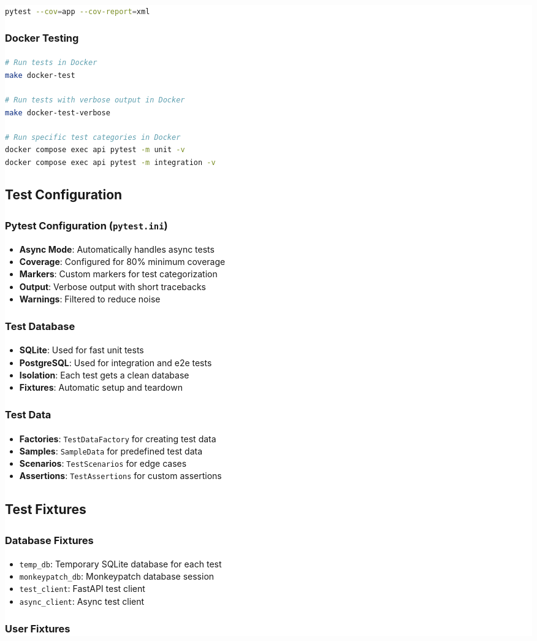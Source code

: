 ```bash
pytest --cov=app --cov-report=xml
```

### Docker Testing

```bash
# Run tests in Docker
make docker-test

# Run tests with verbose output in Docker
make docker-test-verbose

# Run specific test categories in Docker
docker compose exec api pytest -m unit -v
docker compose exec api pytest -m integration -v
```

## Test Configuration

### Pytest Configuration (`pytest.ini`)

- **Async Mode**: Automatically handles async tests
- **Coverage**: Configured for 80% minimum coverage
- **Markers**: Custom markers for test categorization
- **Output**: Verbose output with short tracebacks
- **Warnings**: Filtered to reduce noise

### Test Database

- **SQLite**: Used for fast unit tests
- **PostgreSQL**: Used for integration and e2e tests
- **Isolation**: Each test gets a clean database
- **Fixtures**: Automatic setup and teardown

### Test Data

- **Factories**: `TestDataFactory` for creating test data
- **Samples**: `SampleData` for predefined test data
- **Scenarios**: `TestScenarios` for edge cases
- **Assertions**: `TestAssertions` for custom assertions

## Test Fixtures

### Database Fixtures

- `temp_db`: Temporary SQLite database for each test
- `monkeypatch_db`: Monkeypatch database session
- `test_client`: FastAPI test client
- `async_client`: Async test client

### User Fixtures
